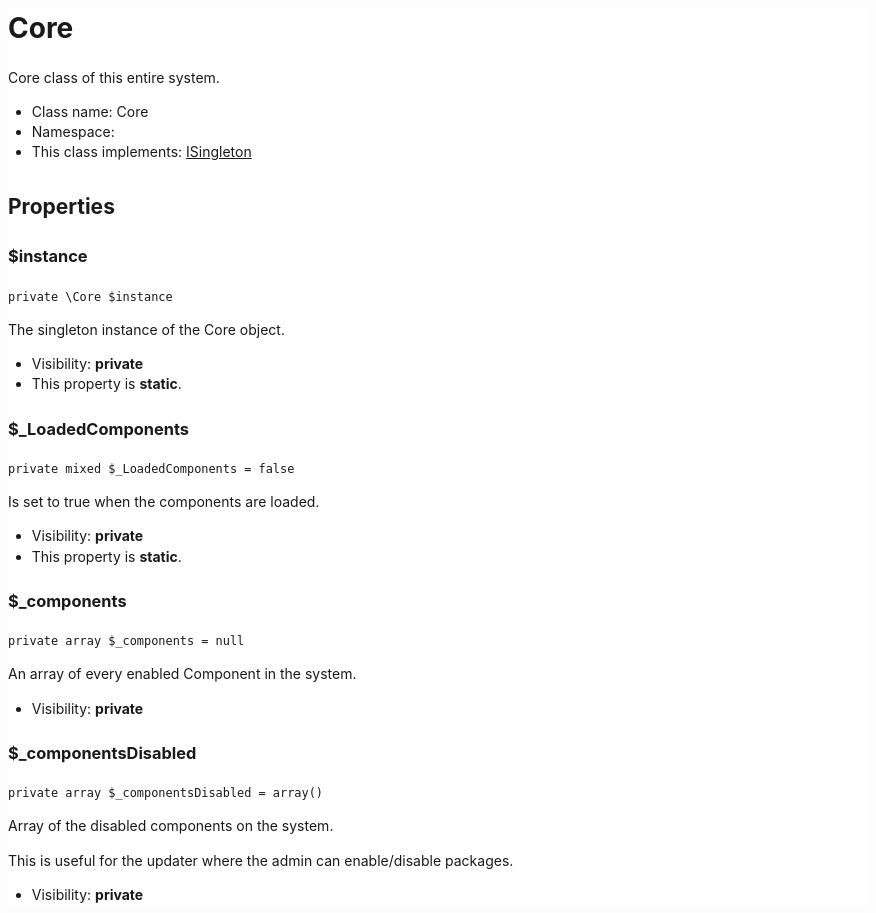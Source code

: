 Core
===============

Core class of this entire system.




* Class name: Core
* Namespace: 
* This class implements: [ISingleton](isingleton.md)




Properties
----------


### $instance

    private \Core $instance

The singleton instance of the Core object.



* Visibility: **private**
* This property is **static**.


### $_LoadedComponents

    private mixed $_LoadedComponents = false

Is set to true when the components are loaded.



* Visibility: **private**
* This property is **static**.


### $_components

    private array $_components = null

An array of every enabled Component in the system.



* Visibility: **private**


### $_componentsDisabled

    private array $_componentsDisabled = array()

Array of the disabled components on the system.

This is useful for the updater where the admin can enable/disable packages.

* Visibility: **private**

